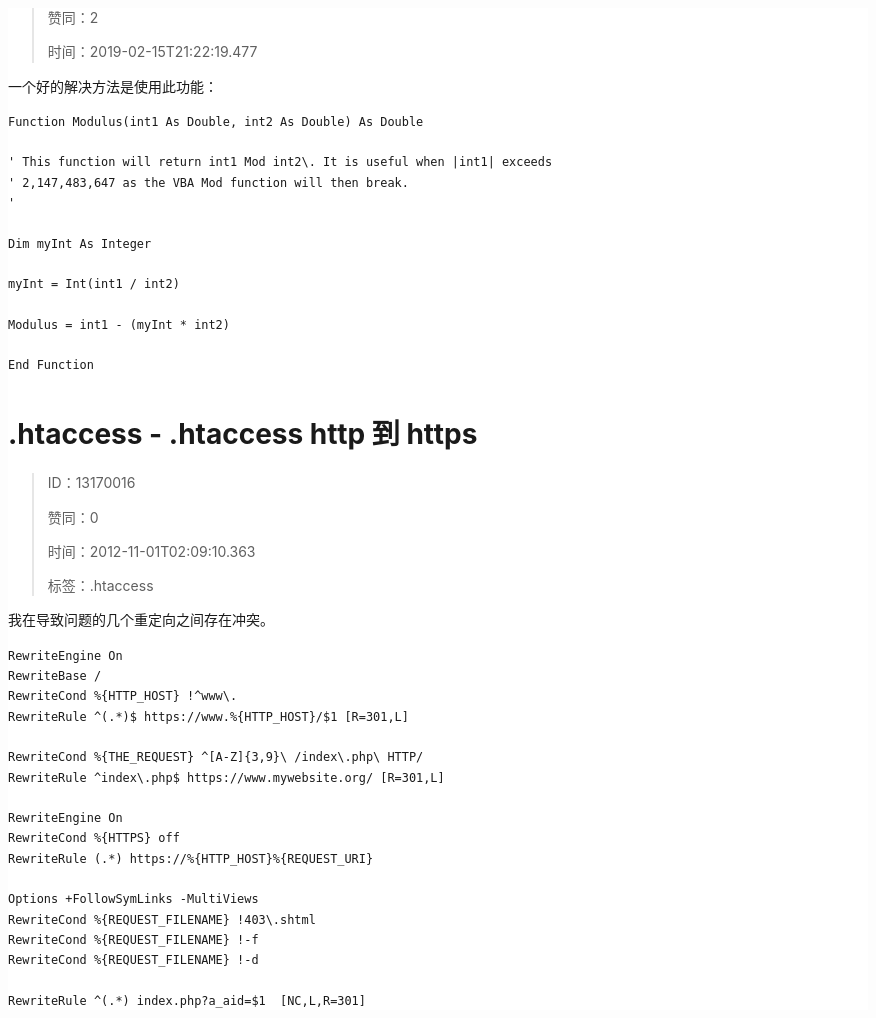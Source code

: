 > 赞同：2
> 
> 时间：2019-02-15T21:22:19.477

一个好的解决方法是使用此功能：

```
Function Modulus(int1 As Double, int2 As Double) As Double

' This function will return int1 Mod int2\. It is useful when |int1| exceeds 
' 2,147,483,647 as the VBA Mod function will then break.
'

Dim myInt As Integer

myInt = Int(int1 / int2)

Modulus = int1 - (myInt * int2)

End Function 
```

# .htaccess - .htaccess http 到 https

> ID：13170016
> 
> 赞同：0
> 
> 时间：2012-11-01T02:09:10.363
> 
> 标签：.htaccess

我在导致问题的几个重定向之间存在冲突。

```
RewriteEngine On
RewriteBase /
RewriteCond %{HTTP_HOST} !^www\.
RewriteRule ^(.*)$ https://www.%{HTTP_HOST}/$1 [R=301,L]

RewriteCond %{THE_REQUEST} ^[A-Z]{3,9}\ /index\.php\ HTTP/
RewriteRule ^index\.php$ https://www.mywebsite.org/ [R=301,L]

RewriteEngine On
RewriteCond %{HTTPS} off
RewriteRule (.*) https://%{HTTP_HOST}%{REQUEST_URI}

Options +FollowSymLinks -MultiViews
RewriteCond %{REQUEST_FILENAME} !403\.shtml
RewriteCond %{REQUEST_FILENAME} !-f
RewriteCond %{REQUEST_FILENAME} !-d

RewriteRule ^(.*) index.php?a_aid=$1  [NC,L,R=301] 
```
